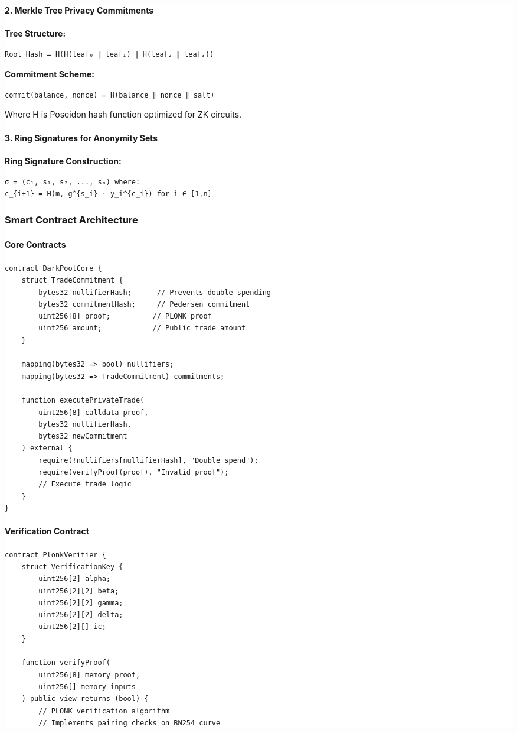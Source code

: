 #### 2. Merkle Tree Privacy Commitments

**Tree Structure:**
```
Root Hash = H(H(leaf₀ ∥ leaf₁) ∥ H(leaf₂ ∥ leaf₃))
```

**Commitment Scheme:**
```
commit(balance, nonce) = H(balance ∥ nonce ∥ salt)
```

Where H is Poseidon hash function optimized for ZK circuits.

#### 3. Ring Signatures for Anonymity Sets

**Ring Signature Construction:**
```
σ = (c₁, s₁, s₂, ..., sₙ) where:
c_{i+1} = H(m, g^{s_i} · y_i^{c_i}) for i ∈ [1,n]
```

### Smart Contract Architecture

#### Core Contracts

```solidity
contract DarkPoolCore {
    struct TradeCommitment {
        bytes32 nullifierHash;      // Prevents double-spending
        bytes32 commitmentHash;     // Pedersen commitment
        uint256[8] proof;          // PLONK proof
        uint256 amount;            // Public trade amount
    }
    
    mapping(bytes32 => bool) nullifiers;
    mapping(bytes32 => TradeCommitment) commitments;
    
    function executePrivateTrade(
        uint256[8] calldata proof,
        bytes32 nullifierHash,
        bytes32 newCommitment
    ) external {
        require(!nullifiers[nullifierHash], "Double spend");
        require(verifyProof(proof), "Invalid proof");
        // Execute trade logic
    }
}
```

#### Verification Contract

```solidity
contract PlonkVerifier {
    struct VerificationKey {
        uint256[2] alpha;
        uint256[2][2] beta;
        uint256[2][2] gamma;
        uint256[2][2] delta;
        uint256[2][] ic;
    }
    
    function verifyProof(
        uint256[8] memory proof,
        uint256[] memory inputs
    ) public view returns (bool) {
        // PLONK verification algorithm
        // Implements pairing checks on BN254 curve
```